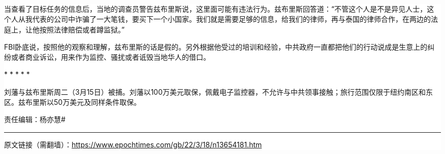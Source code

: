   当查看了目标任务的信息后，当地的调查员警告兹布里斯说，这里面可能有违法行为。兹布里斯回答道：“不管这个人是不是异见人士，这个人从我代表的公司中诈骗了一大笔钱，要买下一个小国家。我们就是需要足够的信息，给我们的律师，再与泰国的律师合作，在两边的法庭上，让他按照法律赔偿或者蹲监狱。”
 </p>
 <p>
  FBI卧底说，按照他的观察和理解，兹布里斯的话是假的。另外根据他受过的培训和经验，中共政府一直都把他们的行动说成是生意上的纠纷或者商业诉讼，用来作为监控、骚扰或者诋毁当地华人的借口。
 </p>
 <p>
  * * * * *
 </p>
 <p>
  刘藩与兹布里斯周二（3月15日）被捕。刘藩以100万美元取保，佩戴电子监控器，不允许与中共领事接触；旅行范围仅限于纽约南区和东区。兹布里斯以50万美元及同样条件取保。
 </p>
 <p>
  责任编辑：杨亦慧#
 </p>
 
 <div id="below_article_ad">
 </div>
</div>


---

原文链接（需翻墙）：https://www.epochtimes.com/gb/22/3/18/n13654181.htm